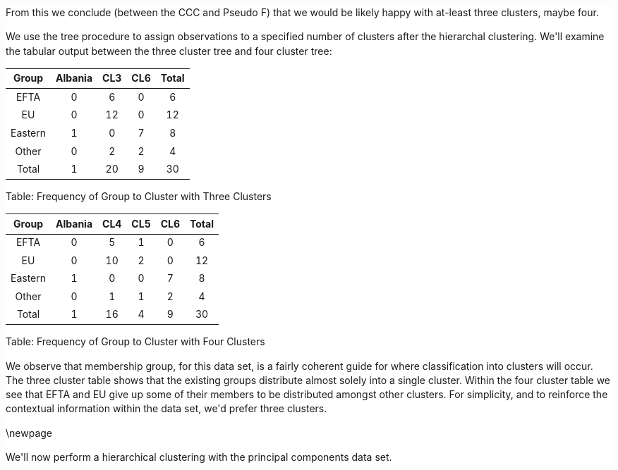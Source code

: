 From this we conclude (between the CCC and Pseudo F) that we would be likely
happy with at-least three clusters, maybe four.

We use the tree procedure to assign observations to a specified number of
clusters after the hierarchal clustering. We'll examine the tabular output
between the three cluster tree and four cluster tree:

| Group | Albania | CL3 | CL6 | Total |
|:-----:|:-------:|:---:|:---:|:-----:|
| EFTA | 0 | 6 | 0 | 6 |
| EU | 0 | 12 | 0 | 12 |
| Eastern | 1 | 0 | 7 | 8 |
| Other | 0 | 2 | 2 | 4 |
| Total | 1 | 20 | 9 | 30 |

Table: Frequency of Group to Cluster with Three Clusters

| Group | Albania | CL4 | CL5 | CL6 | Total |
|:-----:|:-------:|:---:|:---:|:---:|:-----:|
| EFTA | 0 | 5 | 1 | 0 | 6 |
| EU | 0 | 10 | 2 | 0 | 12 |
| Eastern | 1 | 0 | 0 | 7 | 8 |
| Other | 0 | 1 | 1 | 2 | 4 |
| Total | 1 | 16 | 4 | 9 | 30 |

Table: Frequency of Group to Cluster with Four Clusters

We observe that membership group, for this data set, is a fairly coherent guide
for where classification into clusters will occur. The three cluster table shows
that the existing groups distribute almost solely into a single cluster. Within
the four cluster table we see that EFTA and EU give up some of their members to
be distributed amongst other clusters. For simplicity, and to reinforce the
contextual information within the data set, we'd prefer three clusters.

\newpage

We'll now perform a hierarchical clustering with the principal components data
set.
